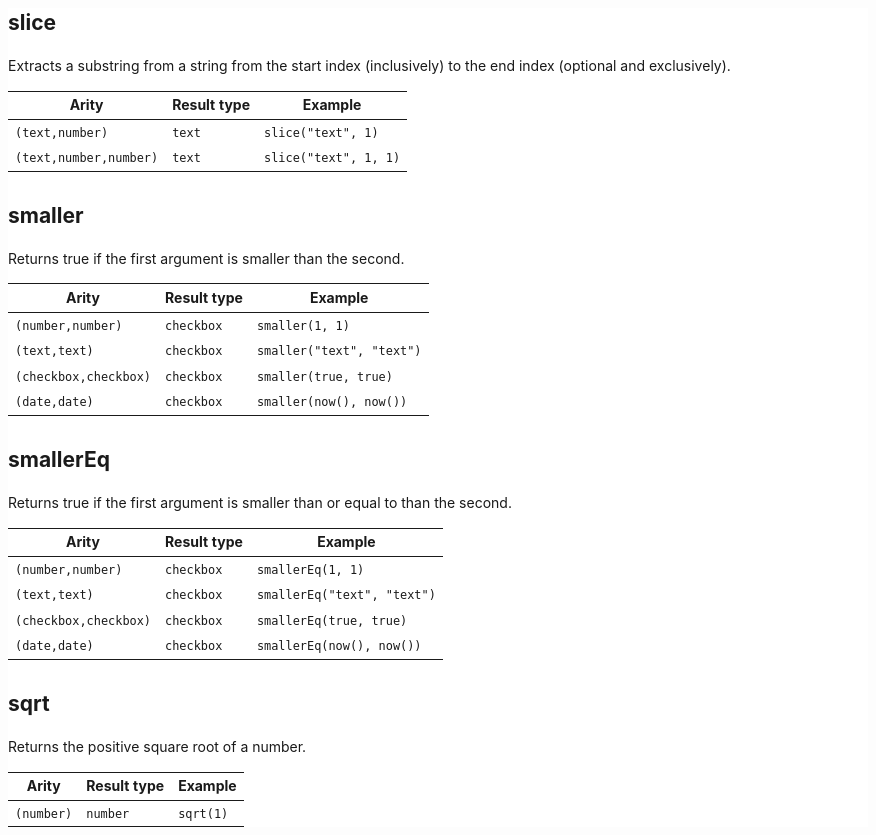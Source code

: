 ## slice

Extracts a substring from a string from the start index (inclusively) to the end index (optional and exclusively).

|Arity|Result type|Example|
|-|-|-|
|`(text,number)`|`text`|`slice("text", 1)`|
|`(text,number,number)`|`text`|`slice("text", 1, 1)`|

## smaller

Returns true if the first argument is smaller than the second.

|Arity|Result type|Example|
|-|-|-|
|`(number,number)`|`checkbox`|`smaller(1, 1)`|
|`(text,text)`|`checkbox`|`smaller("text", "text")`|
|`(checkbox,checkbox)`|`checkbox`|`smaller(true, true)`|
|`(date,date)`|`checkbox`|`smaller(now(), now())`|

## smallerEq

Returns true if the first argument is smaller than or equal to than the second.

|Arity|Result type|Example|
|-|-|-|
|`(number,number)`|`checkbox`|`smallerEq(1, 1)`|
|`(text,text)`|`checkbox`|`smallerEq("text", "text")`|
|`(checkbox,checkbox)`|`checkbox`|`smallerEq(true, true)`|
|`(date,date)`|`checkbox`|`smallerEq(now(), now())`|

## sqrt

Returns the positive square root of a number.

|Arity|Result type|Example|
|-|-|-|
|`(number)`|`number`|`sqrt(1)`|

